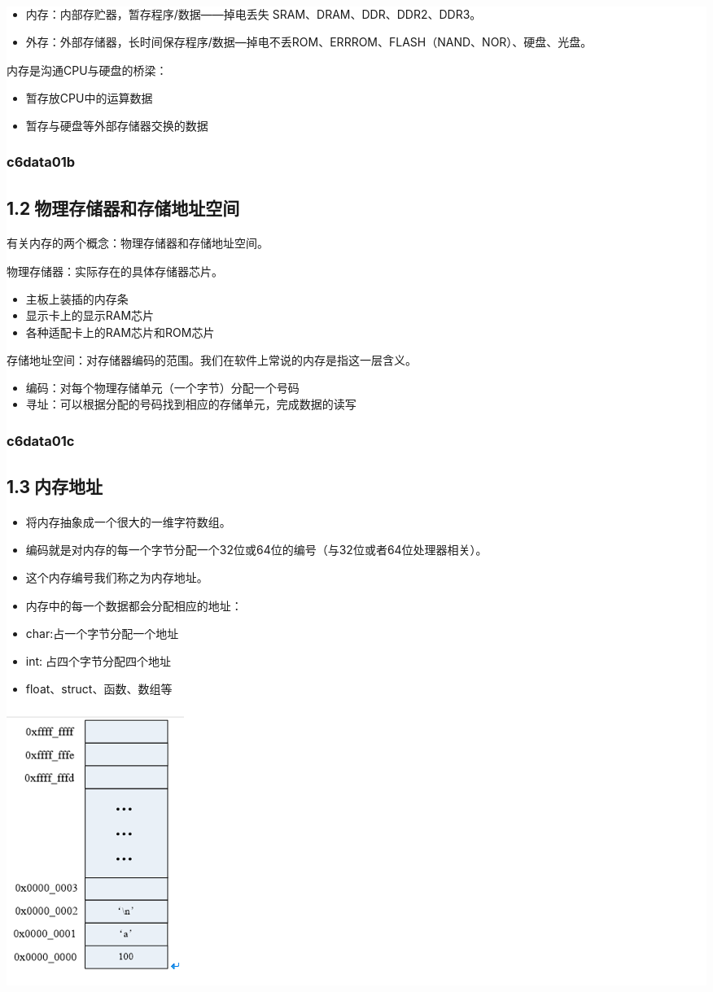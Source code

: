 - 内存：内部存贮器，暂存程序/数据——掉电丢失 SRAM、DRAM、DDR、DDR2、DDR3。

- 外存：外部存储器，长时间保存程序/数据—掉电不丢ROM、ERRROM、FLASH（NAND、NOR）、硬盘、光盘。

内存是沟通CPU与硬盘的桥梁：

- 暂存放CPU中的运算数据

- 暂存与硬盘等外部存储器交换的数据


### c6data01b
## 1.2 物理存储器和存储地址空间


有关内存的两个概念：物理存储器和存储地址空间。

物理存储器：实际存在的具体存储器芯片。

- 主板上装插的内存条
- 显示卡上的显示RAM芯片
- 各种适配卡上的RAM芯片和ROM芯片

存储地址空间：对存储器编码的范围。我们在软件上常说的内存是指这一层含义。

- 编码：对每个物理存储单元（一个字节）分配一个号码
- 寻址：可以根据分配的号码找到相应的存储单元，完成数据的读写


### c6data01c
## 1.3 内存地址

- 将内存抽象成一个很大的一维字符数组。

- 编码就是对内存的每一个字节分配一个32位或64位的编号（与32位或者64位处理器相关）。

- 这个内存编号我们称之为内存地址。

- 内存中的每一个数据都会分配相应的地址：

- char:占一个字节分配一个地址

- int: 占四个字节分配四个地址

- float、struct、函数、数组等

![c6001](images/c6001.png)
